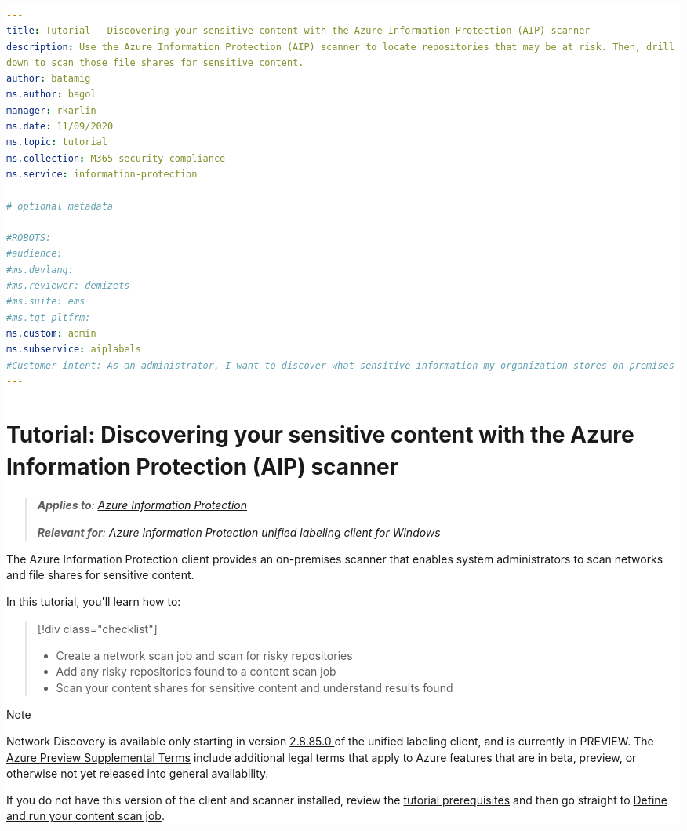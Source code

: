 ```yaml
---
title: Tutorial - Discovering your sensitive content with the Azure Information Protection (AIP) scanner
description: Use the Azure Information Protection (AIP) scanner to locate repositories that may be at risk. Then, drill down to scan those file shares for sensitive content.
author: batamig
ms.author: bagol
manager: rkarlin
ms.date: 11/09/2020
ms.topic: tutorial
ms.collection: M365-security-compliance
ms.service: information-protection

# optional metadata

#ROBOTS:
#audience:
#ms.devlang:
#ms.reviewer: demizets
#ms.suite: ems
#ms.tgt_pltfrm:
ms.custom: admin
ms.subservice: aiplabels
#Customer intent: As an administrator, I want to discover what sensitive information my organization stores on-premises
---
```


# Tutorial: Discovering your sensitive content with the Azure Information Protection (AIP) scanner

>***Applies to**: [Azure Information Protection](https://azure.microsoft.com/pricing/details/information-protection)*
>
> ***Relevant for**: [Azure Information Protection unified labeling client for Windows](faqs.md#whats-the-difference-between-the-azure-information-protection-classic-and-unified-labeling-clients)*

The Azure Information Protection client provides an on-premises scanner that enables system administrators to scan networks and file shares for sensitive content. 

In this tutorial, you'll learn how to:

> [!div class="checklist"]
> * Create a network scan job and scan for risky repositories
> * Add any risky repositories found to a content scan job
> * Scan your content shares for sensitive content and understand results found

> [!NOTE]
> Network Discovery is available only starting in version [2.8.85.0 ](rms-client/unifiedlabelingclient-version-release-history.md#version-28850) of the unified labeling client, and is currently in PREVIEW. The [Azure Preview Supplemental Terms](https://azure.microsoft.com/support/legal/preview-supplemental-terms/) include additional legal terms that apply to Azure features that are in beta, preview, or otherwise not yet released into general availability.
>
> If you do not have this version of the client and scanner installed, review the [tutorial prerequisites](#tutorial-prerequisites) and then go straight to [Define and run your content scan job](#define-and-run-your-content-scan-job).
